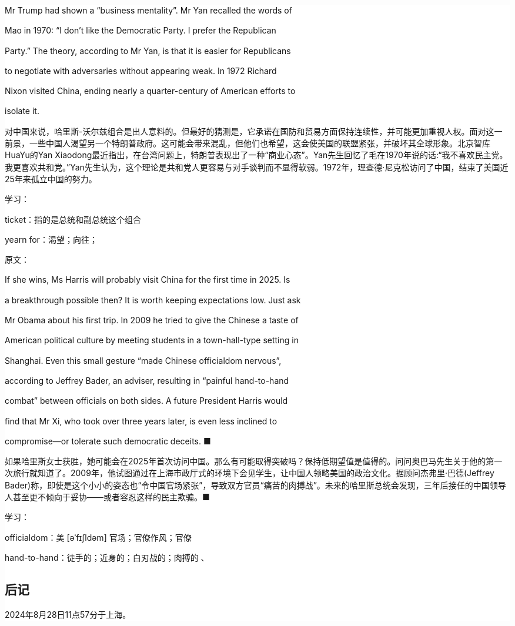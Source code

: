 Mr Trump had shown a “business mentality”. Mr Yan recalled the words of

Mao in 1970: “I don’t like the Democratic Party. I prefer the Republican

Party.” The theory, according to Mr Yan, is that it is easier for Republicans

to negotiate with adversaries without appearing weak. In 1972 Richard

Nixon visited China, ending nearly a quarter-century of American efforts to

isolate it.

对中国来说，哈里斯-沃尔兹组合是出人意料的。但最好的猜测是，它承诺在国防和贸易方面保持连续性，并可能更加重视人权。面对这一前景，一些中国人渴望另一个特朗普政府。这可能会带来混乱，但他们也希望，这会使美国的联盟紧张，并破坏其全球形象。北京智库HuaYu的Yan Xiaodong最近指出，在台湾问题上，特朗普表现出了一种“商业心态”。Yan先生回忆了毛在1970年说的话:“我不喜欢民主党。我更喜欢共和党。”Yan先生认为，这个理论是共和党人更容易与对手谈判而不显得软弱。1972年，理查德·尼克松访问了中国，结束了美国近25年来孤立中国的努力。

学习：

ticket：指的是总统和副总统这个组合

yearn for：渴望；向往；

原文：

If she wins, Ms Harris will probably visit China for the first time in 2025. Is

a breakthrough possible then? It is worth keeping expectations low. Just ask

Mr Obama about his first trip. In 2009 he tried to give the Chinese a taste of

American political culture by meeting students in a town-hall-type setting in

Shanghai. Even this small gesture “made Chinese officialdom nervous”,

according to Jeffrey Bader, an adviser, resulting in “painful hand-to-hand

combat” between officials on both sides. A future President Harris would

find that Mr Xi, who took over three years later, is even less inclined to

compromise—or tolerate such democratic deceits. ■

如果哈里斯女士获胜，她可能会在2025年首次访问中国。那么有可能取得突破吗？保持低期望值是值得的。问问奥巴马先生关于他的第一次旅行就知道了。2009年，他试图通过在上海市政厅式的环境下会见学生，让中国人领略美国的政治文化。据顾问杰弗里·巴德(Jeffrey Bader)称，即使是这个小小的姿态也“令中国官场紧张”，导致双方官员“痛苦的肉搏战”。未来的哈里斯总统会发现，三年后接任的中国领导人甚至更不倾向于妥协——或者容忍这样的民主欺骗。■

学习：

officialdom：美 [əˈfɪʃldəm] 官场；官僚作风；官僚

hand-to-hand：徒手的；近身的；白刃战的；肉搏的          、



## 后记

2024年8月28日11点57分于上海。

